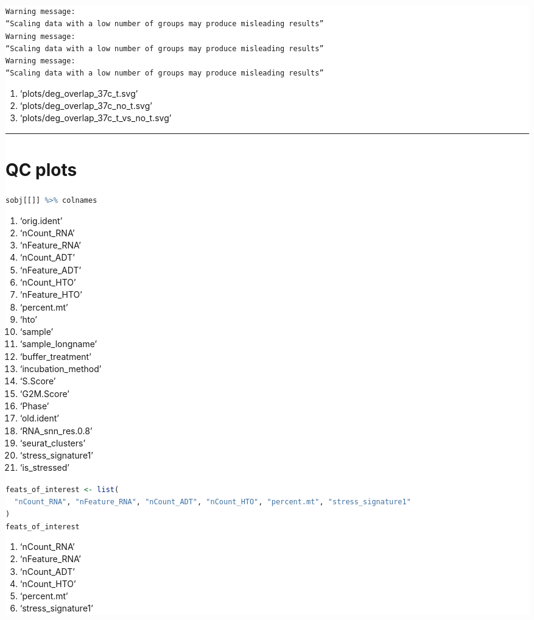     Warning message:
    “Scaling data with a low number of groups may produce misleading results”
    Warning message:
    “Scaling data with a low number of groups may produce misleading results”
    Warning message:
    “Scaling data with a low number of groups may produce misleading results”

1.  ‘plots/deg_overlap_37c_t.svg’
2.  ‘plots/deg_overlap_37c_no_t.svg’
3.  ‘plots/deg_overlap_37c_t_vs_no_t.svg’

------------------------------------------------------------------------

# QC plots

``` r
sobj[[]] %>% colnames
```

1.  ‘orig.ident’
2.  ‘nCount_RNA’
3.  ‘nFeature_RNA’
4.  ‘nCount_ADT’
5.  ‘nFeature_ADT’
6.  ‘nCount_HTO’
7.  ‘nFeature_HTO’
8.  ‘percent.mt’
9.  ‘hto’
10. ‘sample’
11. ‘sample_longname’
12. ‘buffer_treatment’
13. ‘incubation_method’
14. ‘S.Score’
15. ‘G2M.Score’
16. ‘Phase’
17. ‘old.ident’
18. ‘RNA_snn_res.0.8’
19. ‘seurat_clusters’
20. ‘stress_signature1’
21. ‘is_stressed’

``` r
feats_of_interest <- list(
  "nCount_RNA", "nFeature_RNA", "nCount_ADT", "nCount_HTO", "percent.mt", "stress_signature1"
)
feats_of_interest
```

1.  ‘nCount_RNA’
2.  ‘nFeature_RNA’
3.  ‘nCount_ADT’
4.  ‘nCount_HTO’
5.  ‘percent.mt’
6.  ‘stress_signature1’
